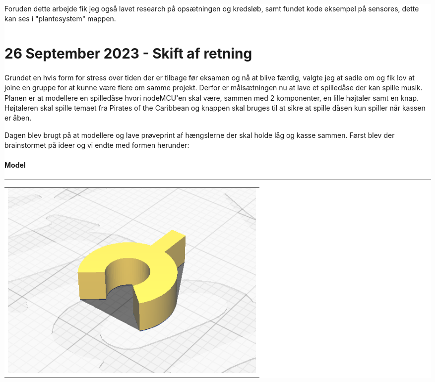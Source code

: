 Foruden dette arbejde fik jeg også lavet research på opsætningen og kredsløb, samt fundet kode eksempel på sensores, dette kan ses i "plantesystem" mappen.

# 26 September 2023 - Skift af retning

Grundet en hvis form for stress over tiden der er tilbage før eksamen og nå at blive færdig, valgte jeg at sadle om og fik lov at joine en gruppe for at kunne være flere om samme projekt. Derfor er målsætningen nu at lave et spilledåse der kan spille musik. Planen er at modellere en spilledåse hvori nodeMCU'en skal være, sammen med 2 komponenter, en lille højtaler samt en knap. Højtaleren skal spille temaet fra Pirates of the Caribbean og knappen skal bruges til at sikre at spille dåsen kun spiller når kassen er åben.

Dagen blev brugt på at modellere og lave prøveprint af hængslerne der skal holde låg og kasse sammen. Først blev der brainstormet på ideer og vi endte med formen herunder:

#### Model

---

<table>
  <tr>
    <td><img src="grip.png" alt="grip" width="500"></td>